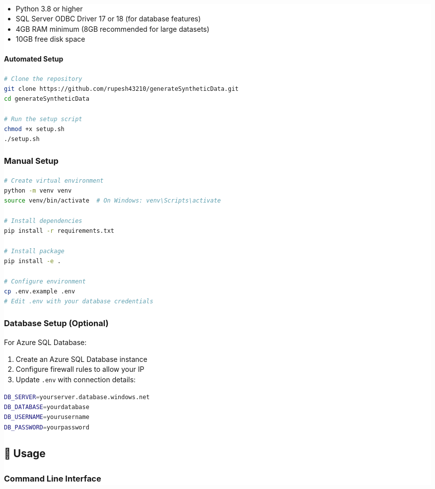 - Python 3.8 or higher
- SQL Server ODBC Driver 17 or 18 (for database features)
- 4GB RAM minimum (8GB recommended for large datasets)
- 10GB free disk space

#### Automated Setup

```bash
# Clone the repository
git clone https://github.com/rupesh43210/generateSyntheticData.git
cd generateSyntheticData

# Run the setup script
chmod +x setup.sh
./setup.sh
```

### Manual Setup

```bash
# Create virtual environment
python -m venv venv
source venv/bin/activate  # On Windows: venv\Scripts\activate

# Install dependencies
pip install -r requirements.txt

# Install package
pip install -e .

# Configure environment
cp .env.example .env
# Edit .env with your database credentials
```

### Database Setup (Optional)

For Azure SQL Database:

1. Create an Azure SQL Database instance
2. Configure firewall rules to allow your IP
3. Update `.env` with connection details:

```bash
DB_SERVER=yourserver.database.windows.net
DB_DATABASE=yourdatabase
DB_USERNAME=yourusername
DB_PASSWORD=yourpassword
```

## 📖 Usage

### Command Line Interface
